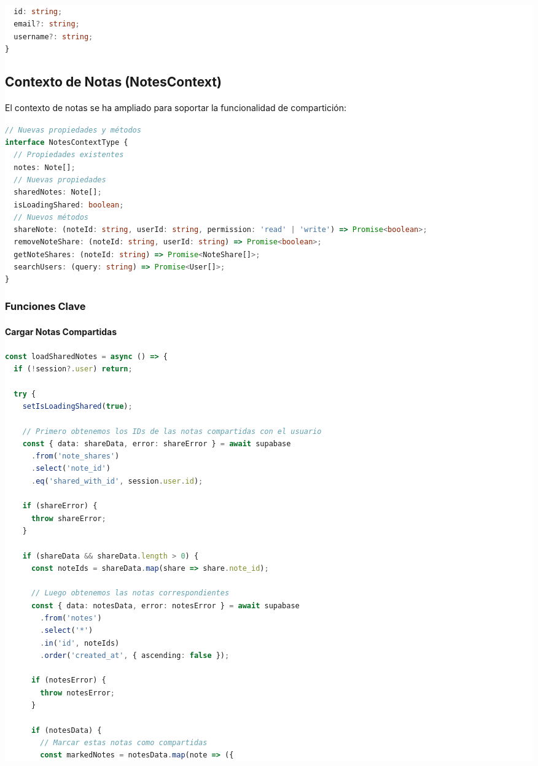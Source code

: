 ```typescript
  id: string;
  email?: string;
  username?: string;
}
```

## Contexto de Notas (NotesContext)

El contexto de notas se ha ampliado para soportar la funcionalidad de compartición:

```typescript
// Nuevas propiedades y métodos
interface NotesContextType {
  // Propiedades existentes
  notes: Note[];
  // Nuevas propiedades
  sharedNotes: Note[];
  isLoadingShared: boolean;
  // Nuevos métodos
  shareNote: (noteId: string, userId: string, permission: 'read' | 'write') => Promise<boolean>;
  removeNoteShare: (noteId: string, userId: string) => Promise<boolean>;
  getNoteShares: (noteId: string) => Promise<NoteShare[]>;
  searchUsers: (query: string) => Promise<User[]>;
}
```

### Funciones Clave

#### Cargar Notas Compartidas

```typescript
const loadSharedNotes = async () => {
  if (!session?.user) return;
  
  try {
    setIsLoadingShared(true);
    
    // Primero obtenemos los IDs de las notas compartidas con el usuario
    const { data: shareData, error: shareError } = await supabase
      .from('note_shares')
      .select('note_id')
      .eq('shared_with_id', session.user.id);
    
    if (shareError) {
      throw shareError;
    }
    
    if (shareData && shareData.length > 0) {
      const noteIds = shareData.map(share => share.note_id);
      
      // Luego obtenemos las notas correspondientes
      const { data: notesData, error: notesError } = await supabase
        .from('notes')
        .select('*')
        .in('id', noteIds)
        .order('created_at', { ascending: false });
      
      if (notesError) {
        throw notesError;
      }
      
      if (notesData) {
        // Marcar estas notas como compartidas
        const markedNotes = notesData.map(note => ({
```